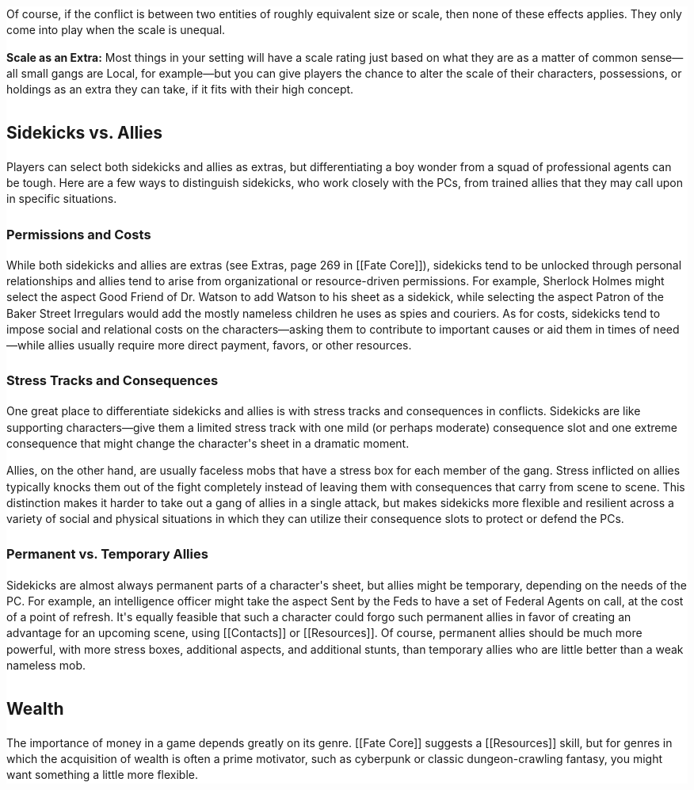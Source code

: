 
Of course, if the conflict is between two entities of roughly equivalent size or scale, then none of these effects applies. They only come into play when the scale is unequal.

**Scale as an Extra:** Most things in your setting will have a scale rating just based on what they are as a matter of common sense—all small gangs are Local, for example—but you can give players the chance to alter the scale of their characters, possessions, or holdings as an extra they can take, if it fits with their high concept.

## Sidekicks vs. Allies

Players can select both sidekicks and allies as extras, but differentiating a boy wonder from a squad of professional agents can be tough. Here are a few ways to distinguish sidekicks, who work closely with the PCs, from trained allies that they may call upon in specific situations.

### Permissions and Costs

While both sidekicks and allies are extras (see Extras, page 269 in [[Fate Core]]), sidekicks tend to be unlocked through personal relationships and allies tend to arise from organizational or resource-driven permissions. For example, Sherlock Holmes might select the aspect Good Friend of Dr. Watson to add Watson to his sheet as a sidekick, while selecting the aspect Patron of the Baker Street Irregulars would add the mostly nameless children he uses as spies and couriers. As for costs, sidekicks tend to impose social and relational costs on the characters—asking them to contribute to important causes or aid them in times of need—while allies usually require more direct payment, favors, or other resources.

### Stress Tracks and Consequences

One great place to differentiate sidekicks and allies is with stress tracks and consequences in conflicts. Sidekicks are like supporting characters—give them a limited stress track with one mild (or perhaps moderate) consequence slot and one extreme consequence that might change the character's sheet in a dramatic moment.

Allies, on the other hand, are usually faceless mobs that have a stress box for each member of the gang. Stress inflicted on allies typically knocks them out of the fight completely instead of leaving them with consequences that carry from scene to scene. This distinction makes it harder to take out a gang of allies in a single attack, but makes sidekicks more flexible and resilient across a variety of social and physical situations in which they can utilize their consequence slots to protect or defend the PCs.

### Permanent vs. Temporary Allies

Sidekicks are almost always permanent parts of a character's sheet, but allies might be temporary, depending on the needs of the PC. For example, an intelligence officer might take the aspect Sent by the Feds to have a set of Federal Agents on call, at the cost of a point of refresh. It's equally feasible that such a character could forgo such permanent allies in favor of creating an advantage for an upcoming scene, using [[Contacts]] or [[Resources]]. Of course, permanent allies should be much more powerful, with more stress boxes, additional aspects, and additional stunts, than temporary allies who are little better than a weak nameless mob.

## Wealth

The importance of money in a game depends greatly on its genre. [[Fate Core]] suggests a [[Resources]] skill, but for genres in which the acquisition of wealth is often a prime motivator, such as cyberpunk or classic dungeon-crawling fantasy, you might want something a little more flexible.
